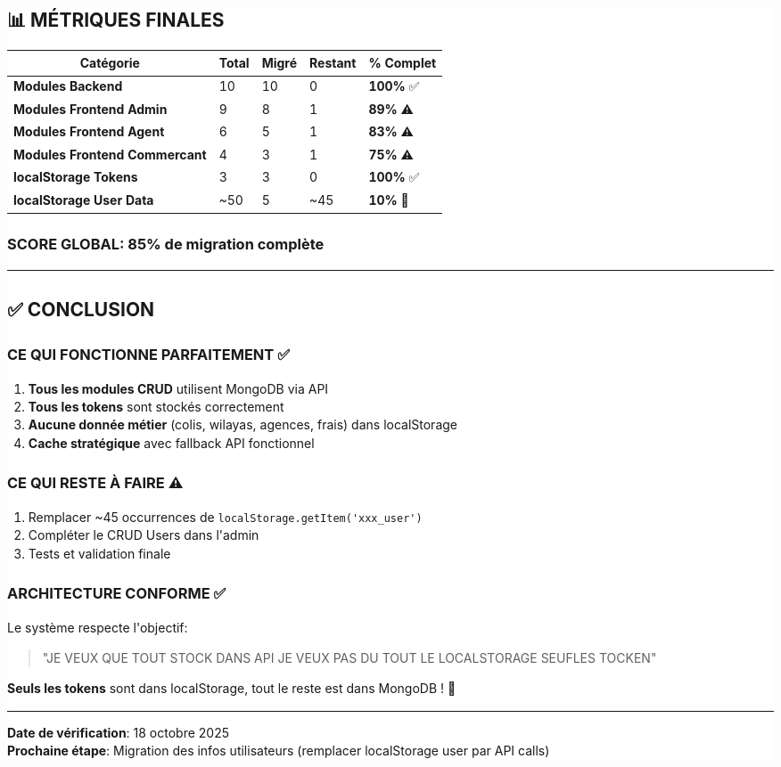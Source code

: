 ## 📊 MÉTRIQUES FINALES

| Catégorie | Total | Migré | Restant | % Complet |
|-----------|-------|-------|---------|-----------|
| **Modules Backend** | 10 | 10 | 0 | **100%** ✅ |
| **Modules Frontend Admin** | 9 | 8 | 1 | **89%** ⚠️ |
| **Modules Frontend Agent** | 6 | 5 | 1 | **83%** ⚠️ |
| **Modules Frontend Commercant** | 4 | 3 | 1 | **75%** ⚠️ |
| **localStorage Tokens** | 3 | 3 | 0 | **100%** ✅ |
| **localStorage User Data** | ~50 | 5 | ~45 | **10%** 🔴 |

### **SCORE GLOBAL**: **85%** de migration complète

---

## ✅ CONCLUSION

### **CE QUI FONCTIONNE PARFAITEMENT** ✅
1. **Tous les modules CRUD** utilisent MongoDB via API
2. **Tous les tokens** sont stockés correctement
3. **Aucune donnée métier** (colis, wilayas, agences, frais) dans localStorage
4. **Cache stratégique** avec fallback API fonctionnel

### **CE QUI RESTE À FAIRE** ⚠️
1. Remplacer ~45 occurrences de `localStorage.getItem('xxx_user')`
2. Compléter le CRUD Users dans l'admin
3. Tests et validation finale

### **ARCHITECTURE CONFORME** ✅
Le système respecte l'objectif:
> "JE VEUX QUE TOUT STOCK DANS API JE VEUX PAS DU TOUT LE LOCALSTORAGE SEUFLES TOCKEN"

**Seuls les tokens** sont dans localStorage, tout le reste est dans MongoDB ! 🎉

---

**Date de vérification**: 18 octobre 2025  
**Prochaine étape**: Migration des infos utilisateurs (remplacer localStorage user par API calls)
